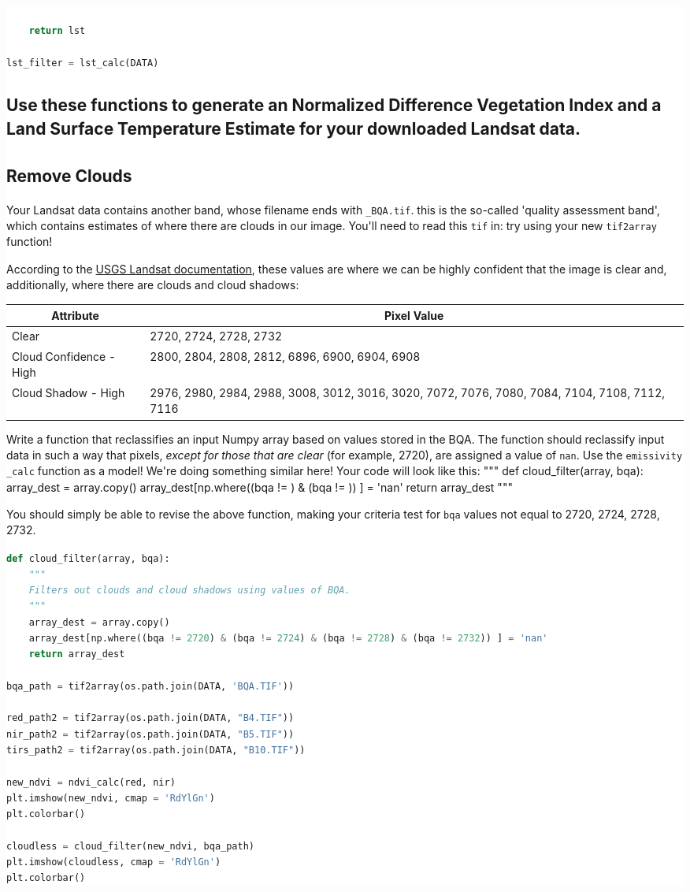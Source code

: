 ``` python

    return lst

lst_filter = lst_calc(DATA)

```
## Use these functions to generate an Normalized Difference Vegetation Index and a Land Surface Temperature Estimate for your downloaded Landsat data.

## Remove Clouds

Your Landsat data contains another band, whose filename ends with `_BQA.tif`. this is the so-called 'quality assessment band', which contains estimates of where there are clouds in our image. You'll need to read this `tif` in: try using your new `tif2array` function!

According to the [USGS Landsat documentation](https://landsat.usgs.gov/collectionqualityband), these values are where we can be highly confident that the image is clear and, additionally, where there are clouds and cloud shadows:

| Attribute               | Pixel Value                                                                                    |
|-------------------------|------------------------------------------------------------------------------------------------|
| Clear                   | 2720, 2724, 2728, 2732                                                                         |
| Cloud Confidence - High | 2800, 2804, 2808, 2812, 6896, 6900, 6904, 6908                                                 |
| Cloud Shadow - High     | 2976, 2980, 2984, 2988, 3008, 3012, 3016, 3020, 7072, 7076, 7080, 7084, 7104, 7108, 7112, 7116 |

Write a function that reclassifies an input Numpy array based on values stored in the BQA. The function should reclassify input data in such a way that pixels, *except for those that are clear* (for example, 2720), are assigned a value of `nan`. Use the `emissivity_calc` function as a model! We're doing something similar here! Your code will look like this:
"""
def cloud_filter(array, bqa):
    array_dest = array.copy()
    array_dest[np.where((bqa != <a certain value>) & (bqa != <another certain value>)) ] = 'nan'
    return array_dest
"""

You should simply be able to revise the above function, making your criteria test for `bqa` values not equal to 2720, 2724, 2728, 2732.

```python
def cloud_filter(array, bqa):
    """
    Filters out clouds and cloud shadows using values of BQA.
    """
    array_dest = array.copy()
    array_dest[np.where((bqa != 2720) & (bqa != 2724) & (bqa != 2728) & (bqa != 2732)) ] = 'nan'
    return array_dest

bqa_path = tif2array(os.path.join(DATA, 'BQA.TIF'))

red_path2 = tif2array(os.path.join(DATA, "B4.TIF"))
nir_path2 = tif2array(os.path.join(DATA, "B5.TIF"))
tirs_path2 = tif2array(os.path.join(DATA, "B10.TIF"))

new_ndvi = ndvi_calc(red, nir)
plt.imshow(new_ndvi, cmap = 'RdYlGn')
plt.colorbar()

cloudless = cloud_filter(new_ndvi, bqa_path)
plt.imshow(cloudless, cmap = 'RdYlGn')
plt.colorbar()
```